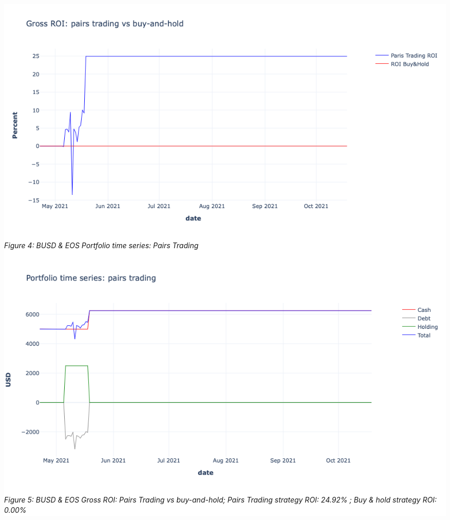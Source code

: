 ![BUSD \& EOS Portfolio time series: Pairs Trading](https://github.com/SciEcon/SRS2021/blob/main/fig/fig3_4_b.png)
*Figure 4: BUSD \& EOS Portfolio time series: Pairs Trading*

![BUSD \& EOS Gross ROI: Pairs Trading vs buy-and-hold; Pairs Trading strategy ROI: 24.92\% ; Buy \& hold strategy ROI: 0.00\%](https://github.com/SciEcon/SRS2021/blob/main/fig/fig3_4_c.png)
*Figure 5: BUSD \& EOS Gross ROI: Pairs Trading vs buy-and-hold; Pairs Trading strategy ROI: 24.92\% ; Buy \& hold strategy ROI: 0.00\%*
